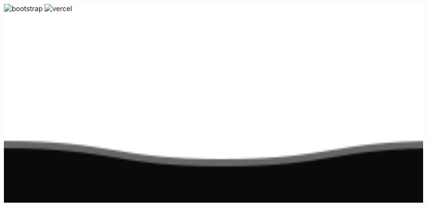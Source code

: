  <img 
    src="https://img.shields.io/badge/Redux-764ABC?style=for-the-badge&amp;logo=redux&amp;logoColor=white" 
    alt="bootstrap">
  <img 
    src="https://img.shields.io/badge/Vercel-E6E6FA?style=for-the-badge&amp;logo=Vercel&amp;logoColor=black" 
    alt="vercel">
</div>
</div>

<br/><br/><br/>

<div>
 <img 
    src="./assets/gifs/marquee.svg" 
    alt="vercel"
     width=100%
     >
 <img 
    src="./assets/gifs/footer.svg" 
    alt="vercel"
    width=100%
     >
 </div>

